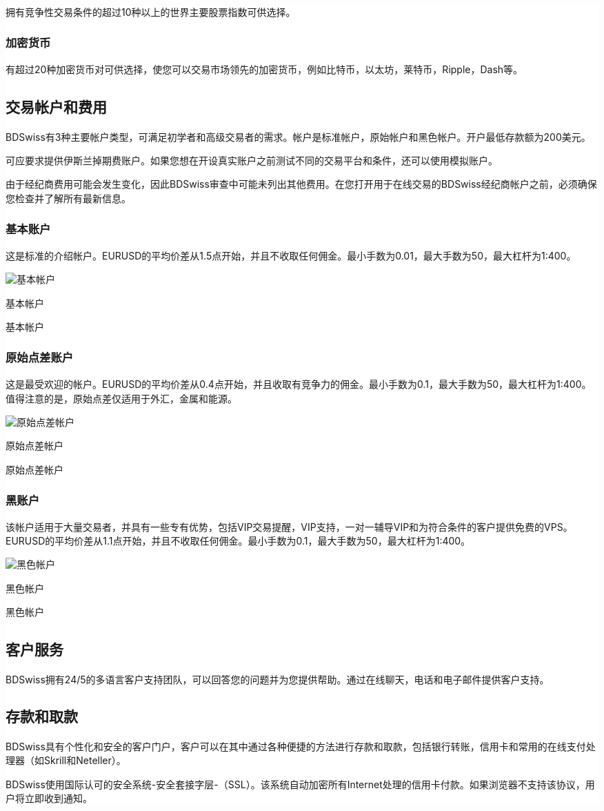 拥有竞争性交易条件的超过10种以上的世界主要股票指数可供选择。

### 加密货币

有超过20种加密货币对可供选择，使您可以交易市场领先的加密货币，例如比特币，以太坊，莱特币，Ripple，Dash等。

## 交易帐户和费用

BDSwiss有3种主要帐户类型，可满足初学者和高级交易者的需求。帐户是标准帐户，原始帐户和黑色帐户。开户最低存款额为200美元。

可应要求提供伊斯兰掉期费账户。如果您想在开设真实账户之前测试不同的交易平台和条件，还可以使用模拟账户。

由于经纪商费用可能会发生变化，因此BDSwiss审查中可能未列出其他费用。在您打开用于在线交易的BDSwiss经纪商帐户之前，必须确保您检查并了解所有最新信息。

### 基本账户

这是标准的介绍帐户。EURUSD的平均价差从1.5点开始，并且不收取任何佣金。最小手数为0.01，最大手数为50，最大杠杆为1:400。

![基本帐户](https://cdn.fendou.la/funstoutiao/2020/10/BDSwiss-Basic-Account.png "基本帐户")

基本帐户

基本帐户

### 原始点差账户

这是最受欢迎的帐户。EURUSD的平均价差从0.4点开始，并且收取有竞争力的佣金。最小手数为0.1，最大手数为50，最大杠杆为1:400。值得注意的是，原始点差仅适用于外汇，金属和能源。

![原始点差帐户](https://cdn.fendou.la/funstoutiao/2020/10/BDSwiss-Raw-Spread-Account.png "原始点差帐户")

原始点差帐户

原始点差帐户

### 黑账户

该帐户适用于大量交易者，并具有一些专有优势，包括VIP交易提醒，VIP支持，一对一辅导VIP和为符合条件的客户提供免费的VPS。EURUSD的平均价差从1.1点开始，并且不收取任何佣金。最小手数为0.1，最大手数为50，最大杠杆为1:400。

![黑色帐户](https://cdn.fendou.la/funstoutiao/2020/10/BDSwiss-Black-Account.png "黑色帐户")

黑色帐户

黑色帐户

## 客户服务

BDSwiss拥有24/5的多语言客户支持团队，可以回答您的问题并为您提供帮助。通过在线聊天，电话和电子邮件提供客户支持。

## 存款和取款

BDSwiss具有个性化和安全的客户门户，客户可以在其中通过各种便捷的方法进行存款和取款，包括银行转账，信用卡和常用的在线支付处理器（如Skrill和Neteller）。

BDSwiss使用国际认可的安全系统-安全套接字层-（SSL）。该系统自动加密所有Internet处理的信用卡付款。如果浏览器不支持该协议，用户将立即收到通知。

